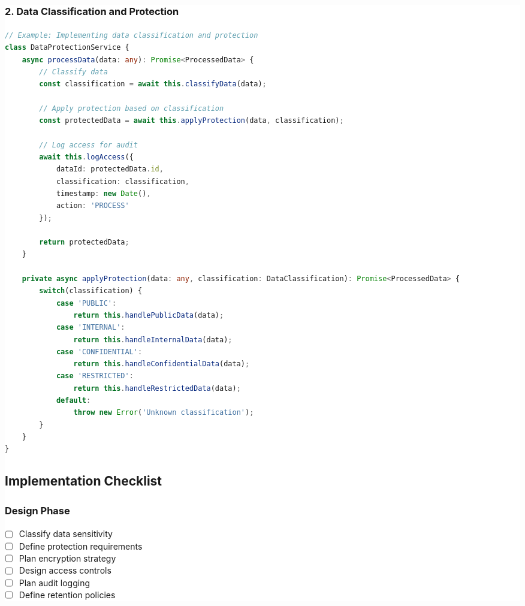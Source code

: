 ### 2. Data Classification and Protection
```typescript
// Example: Implementing data classification and protection
class DataProtectionService {
    async processData(data: any): Promise<ProcessedData> {
        // Classify data
        const classification = await this.classifyData(data);
        
        // Apply protection based on classification
        const protectedData = await this.applyProtection(data, classification);
        
        // Log access for audit
        await this.logAccess({
            dataId: protectedData.id,
            classification: classification,
            timestamp: new Date(),
            action: 'PROCESS'
        });
        
        return protectedData;
    }
    
    private async applyProtection(data: any, classification: DataClassification): Promise<ProcessedData> {
        switch(classification) {
            case 'PUBLIC':
                return this.handlePublicData(data);
            case 'INTERNAL':
                return this.handleInternalData(data);
            case 'CONFIDENTIAL':
                return this.handleConfidentialData(data);
            case 'RESTRICTED':
                return this.handleRestrictedData(data);
            default:
                throw new Error('Unknown classification');
        }
    }
}
```

## Implementation Checklist

### Design Phase
- [ ] Classify data sensitivity
- [ ] Define protection requirements
- [ ] Plan encryption strategy
- [ ] Design access controls
- [ ] Plan audit logging
- [ ] Define retention policies

